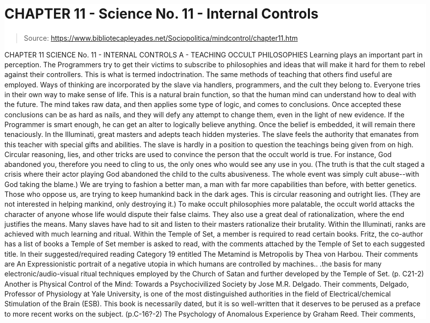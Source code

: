 # CHAPTER 11 - Science No. 11 - Internal Controls

> Source: https://www.bibliotecapleyades.net/Sociopolitica/mindcontrol/chapter11.htm

CHAPTER 11
SCIENCE No. 11 -
INTERNAL
CONTROLS
A - TEACHING OCCULT PHILOSOPHIES
Learning plays an important part in
perception. The Programmers try to get their victims to subscribe to
philosophies and ideas that will make it hard for them to rebel against
their controllers. This is what is termed indoctrination. The same
methods of teaching that others find useful are employed. Ways of
thinking are incorporated by the slave via handlers, programmers, and
the cult they belong to. Everyone tries in their own way to make sense
of life. This is a natural brain function, so that the human mind can
understand how to deal with the future. The mind takes raw data, and
then applies some type of logic, and comes to conclusions.
Once accepted
these conclusions can be as hard as nails, and they will defy any
attempt to change them, even in the light of new evidence. If the
Programmer is smart enough, he can get an alter to logically believe
anything. Once the belief is embedded, it will remain there tenaciously.
In the Illuminati, great masters and adepts teach hidden mysteries.
The slave feels the authority that emanates from this teacher with
special gifts and abilities. The slave is hardly in a position to
question the teachings being given from on high. Circular reasoning,
lies, and other tricks are used to convince the person that the occult
world is true. For instance, God abandoned you, therefore you need to
cling to us, the only ones who would see any use in you. (The truth is
that the cult staged a crisis where their actor playing God abandoned
the child to the cults abusiveness.
The whole event was simply cult
abuse--with God taking the blame.) We are trying to fashion a better
man, a man with far more capabilities than before, with better genetics.
Those who oppose us, are trying to keep humankind back in the dark
ages. This is circular reasoning and outright lies. (They are not
interested in helping mankind, only destroying it.) To make occult
philosophies more palatable, the occult world attacks the character of
anyone whose life would dispute their false claims. They also use a
great deal of rationalization, where the end justifies the means. Many
slaves have had to sit and listen to their masters rationalize their
brutality.
Within the Illuminati, ranks are achieved with much learning
and ritual. Within the
Temple of Set, a member is required to read
certain books. Fritz, the co-author has a list of books a Temple of Set
member is asked to read, with the comments attached by the Temple of Set
to each suggested title. In their suggested/required reading Category 19
entitled The Metamind is Metropolis by Thea von Harbou. Their comments
are An Expressionistic portrait of a negative utopia in which humans
are controlled by machines.. .the basis for many electronic/audio-visual
ritual techniques employed by the Church of Satan and further developed
by the Temple of Set. (p. C21-2) Another is Physical Control of the
Mind: Towards a Psychocivilized Society by Jose M.R. Delgado.
Their
comments, Delgado, Professor of Physiology at Yale University, is one
of the most distinguished authorities in the field of
Electrical/chemical Stimulation of the Brain (ESB). This book is
necessarily dated, but it is so well-written that it deserves to be
perused as a preface to more recent works on the subject. (p.C-16?-2)
The Psychology of Anomalous Experience by Graham Reed. Their comments,
